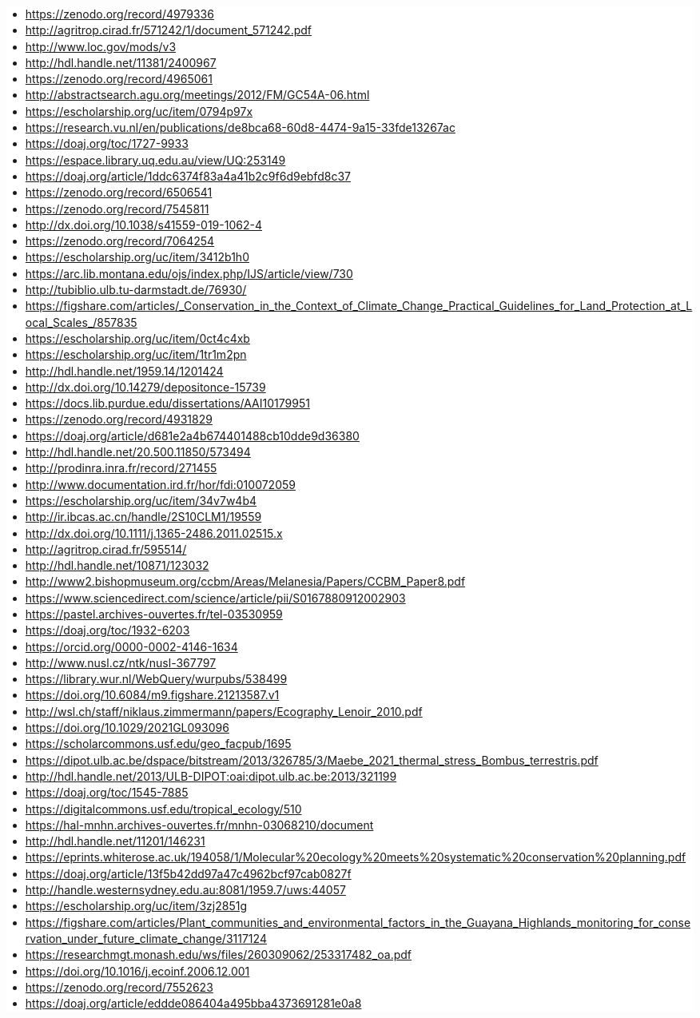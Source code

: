 - https://zenodo.org/record/4979336
- http://agritrop.cirad.fr/571242/1/document_571242.pdf
- http://www.loc.gov/mods/v3
- http://hdl.handle.net/11381/2400967
- https://zenodo.org/record/4965061
- http://abstractsearch.agu.org/meetings/2012/FM/GC54A-06.html
- https://escholarship.org/uc/item/0794p97x
- https://research.vu.nl/en/publications/de8bca68-60d8-4474-9a15-33fde13267ac
- https://doaj.org/toc/1727-9933
- https://espace.library.uq.edu.au/view/UQ:253149
- https://doaj.org/article/1ddc6374f83a4a41b2c9f6d9ebfd8c37
- https://zenodo.org/record/6506541
- https://zenodo.org/record/7545811
- http://dx.doi.org/10.1038/s41559-019-1062-4
- https://zenodo.org/record/7064254
- https://escholarship.org/uc/item/3412b1h0
- https://arc.lib.montana.edu/ojs/index.php/IJS/article/view/730
- http://tubiblio.ulb.tu-darmstadt.de/76930/
- https://figshare.com/articles/_Conservation_in_the_Context_of_Climate_Change_Practical_Guidelines_for_Land_Protection_at_Local_Scales_/857835
- https://escholarship.org/uc/item/0ct4c4xb
- https://escholarship.org/uc/item/1tr1m2pn
- http://hdl.handle.net/1959.14/1201424
- http://dx.doi.org/10.14279/depositonce-15739
- https://docs.lib.purdue.edu/dissertations/AAI10179951
- https://zenodo.org/record/4931829
- https://doaj.org/article/d681e2a4b674401488cb10dde9d36380
- http://hdl.handle.net/20.500.11850/573494
- http://prodinra.inra.fr/record/271455
- http://www.documentation.ird.fr/hor/fdi:010072059
- https://escholarship.org/uc/item/34v7w4b4
- http://ir.ibcas.ac.cn/handle/2S10CLM1/19559
- http://dx.doi.org/10.1111/j.1365-2486.2011.02515.x
- http://agritrop.cirad.fr/595514/
- http://hdl.handle.net/10871/123032
- http://www2.bishopmuseum.org/ccbm/Areas/Melanesia/Papers/CCBM_Paper8.pdf
- https://www.sciencedirect.com/science/article/pii/S0167880912002903
- https://pastel.archives-ouvertes.fr/tel-03530959
- https://doaj.org/toc/1932-6203
- https://orcid.org/0000-0002-4146-1634
- http://www.nusl.cz/ntk/nusl-367797
- https://library.wur.nl/WebQuery/wurpubs/538499
- https://doi.org/10.6084/m9.figshare.21213587.v1
- http://wsl.ch/staff/niklaus.zimmermann/papers/Ecography_Lenoir_2010.pdf
- https://doi.org/10.1029/2021GL093096
- https://scholarcommons.usf.edu/geo_facpub/1695
- https://dipot.ulb.ac.be/dspace/bitstream/2013/326785/3/Maebe_2021_thermal_stress_Bombus_terrestris.pdf
- http://hdl.handle.net/2013/ULB-DIPOT:oai:dipot.ulb.ac.be:2013/321199
- https://doaj.org/toc/1545-7885
- https://digitalcommons.usf.edu/tropical_ecology/510
- https://hal-mnhn.archives-ouvertes.fr/mnhn-03068210/document
- http://hdl.handle.net/11201/146231
- https://eprints.whiterose.ac.uk/194058/1/Molecular%20ecology%20meets%20systematic%20conservation%20planning.pdf
- https://doaj.org/article/13f5b42dd97a47c4962bcf97cab0827f
- http://handle.westernsydney.edu.au:8081/1959.7/uws:44057
- https://escholarship.org/uc/item/3zj2851g
- https://figshare.com/articles/Plant_communities_and_environmental_factors_in_the_Guayana_Highlands_monitoring_for_conservation_under_future_climate_change/3117124
- https://researchmgt.monash.edu/ws/files/260309062/253317482_oa.pdf
- https://doi.org/10.1016/j.ecoinf.2006.12.001
- https://zenodo.org/record/7552623
- https://doaj.org/article/eddde086404a495bba4373691281e0a8